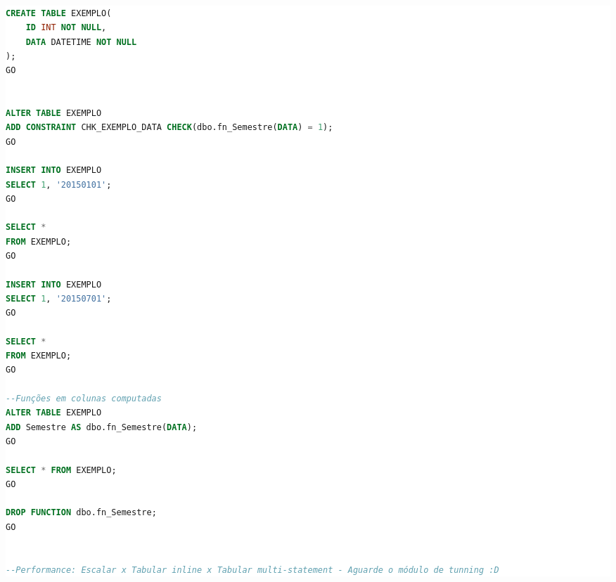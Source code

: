 ```sql
CREATE TABLE EXEMPLO(
	ID INT NOT NULL,
	DATA DATETIME NOT NULL
);
GO


ALTER TABLE EXEMPLO
ADD CONSTRAINT CHK_EXEMPLO_DATA CHECK(dbo.fn_Semestre(DATA) = 1);
GO

INSERT INTO EXEMPLO
SELECT 1, '20150101';
GO

SELECT *
FROM EXEMPLO;
GO

INSERT INTO EXEMPLO
SELECT 1, '20150701';
GO

SELECT *
FROM EXEMPLO;
GO

--Funções em colunas computadas
ALTER TABLE EXEMPLO
ADD Semestre AS dbo.fn_Semestre(DATA);
GO

SELECT * FROM EXEMPLO;
GO

DROP FUNCTION dbo.fn_Semestre;
GO


--Performance: Escalar x Tabular inline x Tabular multi-statement - Aguarde o módulo de tunning :D

```